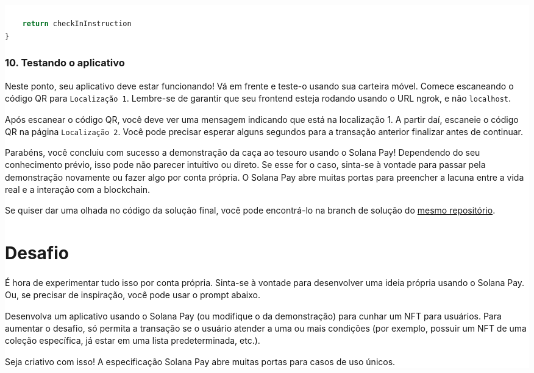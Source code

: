 ```typescript

    return checkInInstruction
}
```

### 10. Testando o aplicativo

Neste ponto, seu aplicativo deve estar funcionando! Vá em frente e teste-o usando sua carteira móvel. Comece escaneando o código QR para `Localização 1`. Lembre-se de garantir que seu frontend esteja rodando usando o URL ngrok, e não `localhost`.

Após escanear o código QR, você deve ver uma mensagem indicando que está na localização 1. A partir daí, escaneie o código QR na página `Localização 2`. Você pode precisar esperar alguns segundos para a transação anterior finalizar antes de continuar.

Parabéns, você concluiu com sucesso a demonstração da caça ao tesouro usando o Solana Pay! Dependendo do seu conhecimento prévio, isso pode não parecer intuitivo ou direto. Se esse for o caso, sinta-se à vontade para passar pela demonstração novamente ou fazer algo por conta própria. O Solana Pay abre muitas portas para preencher a lacuna entre a vida real e a interação com a blockchain.

Se quiser dar uma olhada no código da solução final, você pode encontrá-lo na branch de solução do [mesmo repositório](https://github.com/Unboxed-Software/solana-scavenger-hunt-app/tree/solution).

# Desafio

É hora de experimentar tudo isso por conta própria. Sinta-se à vontade para desenvolver uma ideia própria usando o Solana Pay. Ou, se precisar de inspiração, você pode usar o prompt abaixo.

Desenvolva um aplicativo usando o Solana Pay (ou modifique o da demonstração) para cunhar um NFT para usuários. Para aumentar o desafio, só permita a transação se o usuário atender a uma ou mais condições (por exemplo, possuir um NFT de uma coleção específica, já estar em uma lista predeterminada, etc.).

Seja criativo com isso! A especificação Solana Pay abre muitas portas para casos de uso únicos.